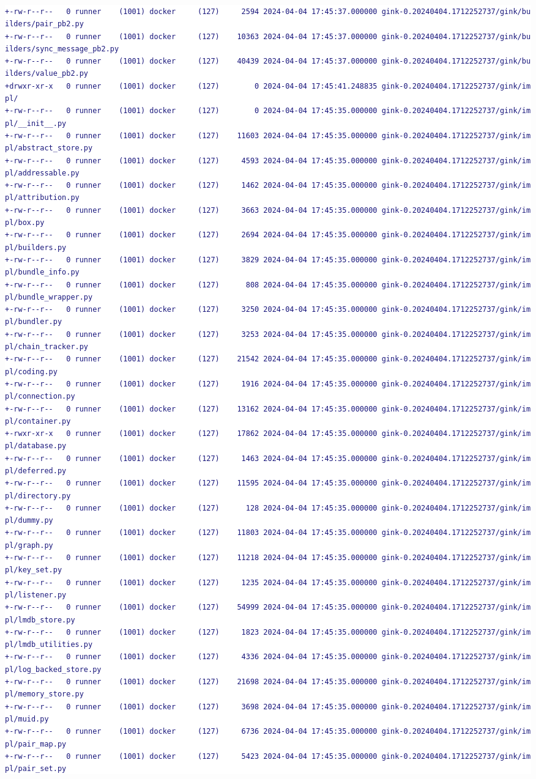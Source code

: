 ```diff
+-rw-r--r--   0 runner    (1001) docker     (127)     2594 2024-04-04 17:45:37.000000 gink-0.20240404.1712252737/gink/builders/pair_pb2.py
+-rw-r--r--   0 runner    (1001) docker     (127)    10363 2024-04-04 17:45:37.000000 gink-0.20240404.1712252737/gink/builders/sync_message_pb2.py
+-rw-r--r--   0 runner    (1001) docker     (127)    40439 2024-04-04 17:45:37.000000 gink-0.20240404.1712252737/gink/builders/value_pb2.py
+drwxr-xr-x   0 runner    (1001) docker     (127)        0 2024-04-04 17:45:41.248835 gink-0.20240404.1712252737/gink/impl/
+-rw-r--r--   0 runner    (1001) docker     (127)        0 2024-04-04 17:45:35.000000 gink-0.20240404.1712252737/gink/impl/__init__.py
+-rw-r--r--   0 runner    (1001) docker     (127)    11603 2024-04-04 17:45:35.000000 gink-0.20240404.1712252737/gink/impl/abstract_store.py
+-rw-r--r--   0 runner    (1001) docker     (127)     4593 2024-04-04 17:45:35.000000 gink-0.20240404.1712252737/gink/impl/addressable.py
+-rw-r--r--   0 runner    (1001) docker     (127)     1462 2024-04-04 17:45:35.000000 gink-0.20240404.1712252737/gink/impl/attribution.py
+-rw-r--r--   0 runner    (1001) docker     (127)     3663 2024-04-04 17:45:35.000000 gink-0.20240404.1712252737/gink/impl/box.py
+-rw-r--r--   0 runner    (1001) docker     (127)     2694 2024-04-04 17:45:35.000000 gink-0.20240404.1712252737/gink/impl/builders.py
+-rw-r--r--   0 runner    (1001) docker     (127)     3829 2024-04-04 17:45:35.000000 gink-0.20240404.1712252737/gink/impl/bundle_info.py
+-rw-r--r--   0 runner    (1001) docker     (127)      808 2024-04-04 17:45:35.000000 gink-0.20240404.1712252737/gink/impl/bundle_wrapper.py
+-rw-r--r--   0 runner    (1001) docker     (127)     3250 2024-04-04 17:45:35.000000 gink-0.20240404.1712252737/gink/impl/bundler.py
+-rw-r--r--   0 runner    (1001) docker     (127)     3253 2024-04-04 17:45:35.000000 gink-0.20240404.1712252737/gink/impl/chain_tracker.py
+-rw-r--r--   0 runner    (1001) docker     (127)    21542 2024-04-04 17:45:35.000000 gink-0.20240404.1712252737/gink/impl/coding.py
+-rw-r--r--   0 runner    (1001) docker     (127)     1916 2024-04-04 17:45:35.000000 gink-0.20240404.1712252737/gink/impl/connection.py
+-rw-r--r--   0 runner    (1001) docker     (127)    13162 2024-04-04 17:45:35.000000 gink-0.20240404.1712252737/gink/impl/container.py
+-rwxr-xr-x   0 runner    (1001) docker     (127)    17862 2024-04-04 17:45:35.000000 gink-0.20240404.1712252737/gink/impl/database.py
+-rw-r--r--   0 runner    (1001) docker     (127)     1463 2024-04-04 17:45:35.000000 gink-0.20240404.1712252737/gink/impl/deferred.py
+-rw-r--r--   0 runner    (1001) docker     (127)    11595 2024-04-04 17:45:35.000000 gink-0.20240404.1712252737/gink/impl/directory.py
+-rw-r--r--   0 runner    (1001) docker     (127)      128 2024-04-04 17:45:35.000000 gink-0.20240404.1712252737/gink/impl/dummy.py
+-rw-r--r--   0 runner    (1001) docker     (127)    11803 2024-04-04 17:45:35.000000 gink-0.20240404.1712252737/gink/impl/graph.py
+-rw-r--r--   0 runner    (1001) docker     (127)    11218 2024-04-04 17:45:35.000000 gink-0.20240404.1712252737/gink/impl/key_set.py
+-rw-r--r--   0 runner    (1001) docker     (127)     1235 2024-04-04 17:45:35.000000 gink-0.20240404.1712252737/gink/impl/listener.py
+-rw-r--r--   0 runner    (1001) docker     (127)    54999 2024-04-04 17:45:35.000000 gink-0.20240404.1712252737/gink/impl/lmdb_store.py
+-rw-r--r--   0 runner    (1001) docker     (127)     1823 2024-04-04 17:45:35.000000 gink-0.20240404.1712252737/gink/impl/lmdb_utilities.py
+-rw-r--r--   0 runner    (1001) docker     (127)     4336 2024-04-04 17:45:35.000000 gink-0.20240404.1712252737/gink/impl/log_backed_store.py
+-rw-r--r--   0 runner    (1001) docker     (127)    21698 2024-04-04 17:45:35.000000 gink-0.20240404.1712252737/gink/impl/memory_store.py
+-rw-r--r--   0 runner    (1001) docker     (127)     3698 2024-04-04 17:45:35.000000 gink-0.20240404.1712252737/gink/impl/muid.py
+-rw-r--r--   0 runner    (1001) docker     (127)     6736 2024-04-04 17:45:35.000000 gink-0.20240404.1712252737/gink/impl/pair_map.py
+-rw-r--r--   0 runner    (1001) docker     (127)     5423 2024-04-04 17:45:35.000000 gink-0.20240404.1712252737/gink/impl/pair_set.py
```
